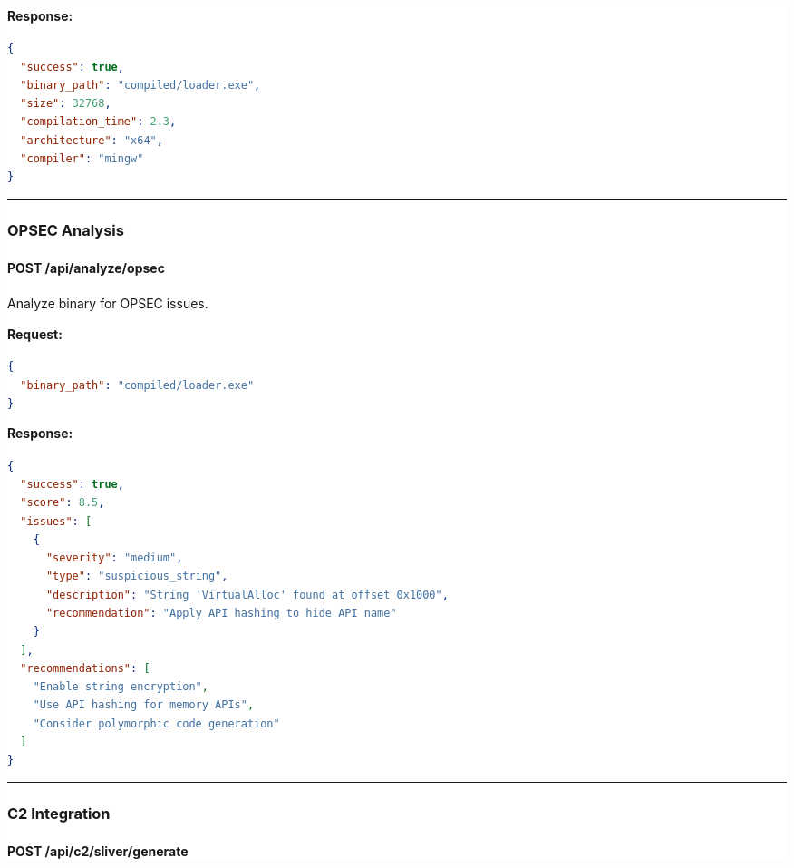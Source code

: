 **Response:**
```json
{
  "success": true,
  "binary_path": "compiled/loader.exe",
  "size": 32768,
  "compilation_time": 2.3,
  "architecture": "x64",
  "compiler": "mingw"
}
```

---

### OPSEC Analysis

#### POST /api/analyze/opsec

Analyze binary for OPSEC issues.

**Request:**
```json
{
  "binary_path": "compiled/loader.exe"
}
```

**Response:**
```json
{
  "success": true,
  "score": 8.5,
  "issues": [
    {
      "severity": "medium",
      "type": "suspicious_string",
      "description": "String 'VirtualAlloc' found at offset 0x1000",
      "recommendation": "Apply API hashing to hide API name"
    }
  ],
  "recommendations": [
    "Enable string encryption",
    "Use API hashing for memory APIs",
    "Consider polymorphic code generation"
  ]
}
```

---

### C2 Integration

#### POST /api/c2/sliver/generate
